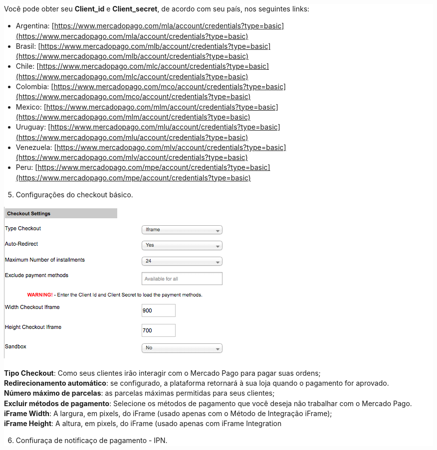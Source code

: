 Você pode obter seu **Client_id** e **Client_secret**, de acordo com seu país, nos seguintes links:

* Argentina: [https://www.mercadopago.com/mla/account/credentials?type=basic](https://www.mercadopago.com/mla/account/credentials?type=basic)
* Brasil: [https://www.mercadopago.com/mlb/account/credentials?type=basic](https://www.mercadopago.com/mlb/account/credentials?type=basic)
* Chile: [https://www.mercadopago.com/mlc/account/credentials?type=basic](https://www.mercadopago.com/mlc/account/credentials?type=basic)
* Colombia: [https://www.mercadopago.com/mco/account/credentials?type=basic](https://www.mercadopago.com/mco/account/credentials?type=basic)
* Mexico: [https://www.mercadopago.com/mlm/account/credentials?type=basic](https://www.mercadopago.com/mlm/account/credentials?type=basic)
* Uruguay: [https://www.mercadopago.com/mlu/account/credentials?type=basic](https://www.mercadopago.com/mlu/account/credentials?type=basic)
* Venezuela: [https://www.mercadopago.com/mlv/account/credentials?type=basic](https://www.mercadopago.com/mlv/account/credentials?type=basic)
* Peru: [https://www.mercadopago.com/mpe/account/credentials?type=basic](https://www.mercadopago.com/mpe/account/credentials?type=basic)

5. Configurações do checkout básico. <br />

![Installation Instructions](/images/plugins/modules/virtuemart/checkout_settings.png) <br />

  **Tipo Checkout**: Como seus clientes irão interagir com o Mercado Pago para pagar suas ordens; <br />
  **Redirecionamento automático**: se configurado, a plataforma retornará à sua loja quando o pagamento for aprovado. <br />
  **Número máximo de parcelas**: as parcelas máximas permitidas para seus clientes; <br/>
  **Excluir métodos de pagamento**: Selecione os métodos de pagamento que você deseja não trabalhar com o Mercado Pago. <br />
  **iFrame Width**: A largura, em pixels, do iFrame (usado apenas com o Método de Integração iFrame); <br />
  **iFrame Height**: A altura, em pixels, do iFrame (usado apenas com iFrame Integration
  
  6. Confiuraça de notificaço de pagamento - IPN. <br />
